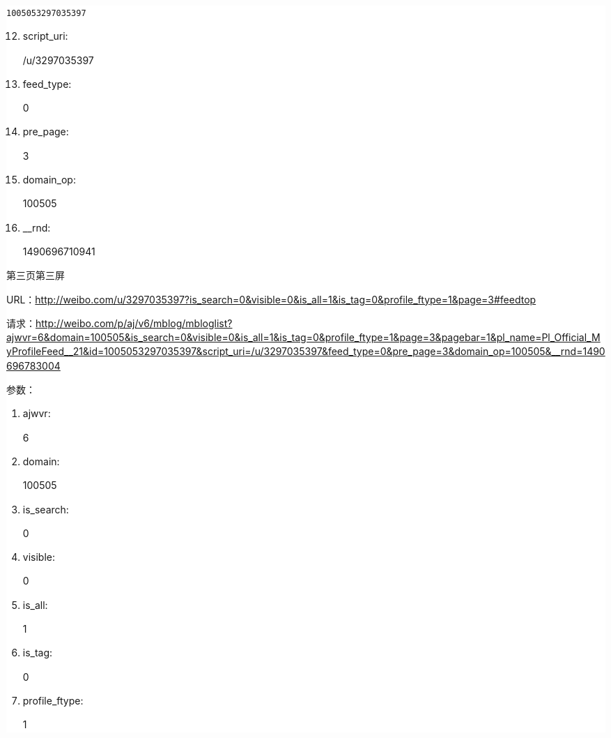     1005053297035397

12. script_uri:

    /u/3297035397

13. feed_type:

    0

14. pre_page:

    3

15. domain_op:

    100505

16. __rnd:

    1490696710941



第三页第三屏

URL：http://weibo.com/u/3297035397?is_search=0&visible=0&is_all=1&is_tag=0&profile_ftype=1&page=3#feedtop



请求：http://weibo.com/p/aj/v6/mblog/mbloglist?ajwvr=6&domain=100505&is_search=0&visible=0&is_all=1&is_tag=0&profile_ftype=1&page=3&pagebar=1&pl_name=Pl_Official_MyProfileFeed__21&id=1005053297035397&script_uri=/u/3297035397&feed_type=0&pre_page=3&domain_op=100505&__rnd=1490696783004



参数： 

1. ajwvr:

   6

2. domain:

   100505

3. is_search:

   0

4. visible:

   0

5. is_all:

   1

6. is_tag:

   0

7. profile_ftype:

   1
